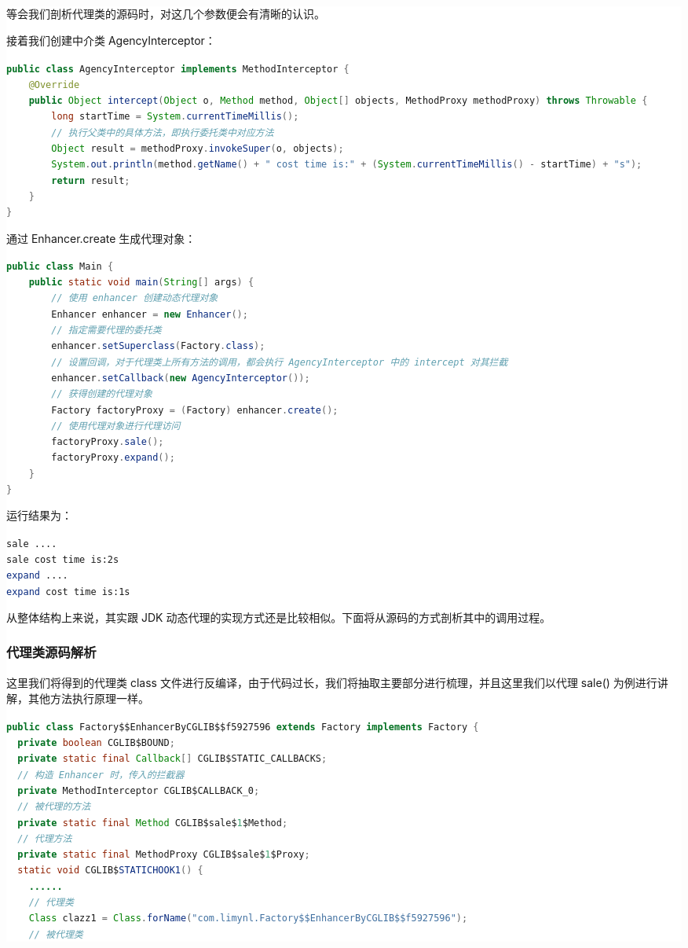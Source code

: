 等会我们剖析代理类的源码时，对这几个参数便会有清晰的认识。

接着我们创建中介类 AgencyInterceptor：

```java
public class AgencyInterceptor implements MethodInterceptor {
    @Override
    public Object intercept(Object o, Method method, Object[] objects, MethodProxy methodProxy) throws Throwable {
        long startTime = System.currentTimeMillis();
        // 执行父类中的具体方法，即执行委托类中对应方法
        Object result = methodProxy.invokeSuper(o, objects);
        System.out.println(method.getName() + " cost time is:" + (System.currentTimeMillis() - startTime) + "s");
        return result;
    }
}
```

通过 Enhancer.create 生成代理对象：

```java
public class Main {
    public static void main(String[] args) {
        // 使用 enhancer 创建动态代理对象
        Enhancer enhancer = new Enhancer();
        // 指定需要代理的委托类
        enhancer.setSuperclass(Factory.class);
        // 设置回调，对于代理类上所有方法的调用，都会执行 AgencyInterceptor 中的 intercept 对其拦截
        enhancer.setCallback(new AgencyInterceptor());
        // 获得创建的代理对象
        Factory factoryProxy = (Factory) enhancer.create();
        // 使用代理对象进行代理访问
        factoryProxy.sale();
        factoryProxy.expand();
    }
}
```

运行结果为：

```bash
sale .... 
sale cost time is:2s
expand .... 
expand cost time is:1s
```

从整体结构上来说，其实跟 JDK 动态代理的实现方式还是比较相似。下面将从源码的方式剖析其中的调用过程。

### 代理类源码解析

这里我们将得到的代理类 class 文件进行反编译，由于代码过长，我们将抽取主要部分进行梳理，并且这里我们以代理 sale() 为例进行讲解，其他方法执行原理一样。

```java
public class Factory$$EnhancerByCGLIB$$f5927596 extends Factory implements Factory {
  private boolean CGLIB$BOUND;
  private static final Callback[] CGLIB$STATIC_CALLBACKS;
  // 构造 Enhancer 时，传入的拦截器
  private MethodInterceptor CGLIB$CALLBACK_0;
  // 被代理的方法
  private static final Method CGLIB$sale$1$Method;
  // 代理方法
  private static final MethodProxy CGLIB$sale$1$Proxy;
  static void CGLIB$STATICHOOK1() {
    ......
    // 代理类
    Class clazz1 = Class.forName("com.limynl.Factory$$EnhancerByCGLIB$$f5927596");
    // 被代理类
```